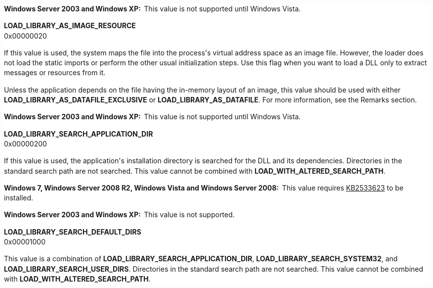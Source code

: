 <b>Windows Server 2003 and Windows XP:  </b>This value is not supported until Windows Vista.

</td>
</tr>
<tr>
<td width="40%"><a id="LOAD_LIBRARY_AS_IMAGE_RESOURCE"></a><a id="load_library_as_image_resource"></a><dl>
<dt><b>LOAD_LIBRARY_AS_IMAGE_RESOURCE</b></dt>
<dt>0x00000020</dt>
</dl>
</td>
<td width="60%">
If this value is used, the system maps the file into the process's virtual address space as an image file. 
         However, the loader does not load the static imports or perform the other usual initialization steps. Use 
         this flag when you want to load a DLL only to extract messages or resources from it.

Unless the application depends on the file having the in-memory layout of an image, this value should be used with either 
         <b>LOAD_LIBRARY_AS_DATAFILE_EXCLUSIVE</b> or 
         <b>LOAD_LIBRARY_AS_DATAFILE</b>. For more information, see the Remarks section.

<b>Windows Server 2003 and Windows XP:  </b>This value is not supported  until Windows Vista.

</td>
</tr>
<tr>
<td width="40%"><a id="LOAD_LIBRARY_SEARCH_APPLICATION_DIR"></a><a id="load_library_search_application_dir"></a><dl>
<dt><b>LOAD_LIBRARY_SEARCH_APPLICATION_DIR</b></dt>
<dt>0x00000200</dt>
</dl>
</td>
<td width="60%">
If this value is used, the application's installation directory is searched for the DLL and its 
         dependencies. Directories in the standard search path are not searched. This value cannot be combined with 
         <b>LOAD_WITH_ALTERED_SEARCH_PATH</b>.

<b>Windows 7, Windows Server 2008 R2, Windows Vista and Windows Server 2008:  </b>This value requires 
          <a href="https://support.microsoft.com/kb/2533623">KB2533623</a> to be 
          installed.

<b>Windows Server 2003 and Windows XP:  </b>This value is not supported.

</td>
</tr>
<tr>
<td width="40%"><a id="LOAD_LIBRARY_SEARCH_DEFAULT_DIRS"></a><a id="load_library_search_default_dirs"></a><dl>
<dt><b>LOAD_LIBRARY_SEARCH_DEFAULT_DIRS</b></dt>
<dt>0x00001000</dt>
</dl>
</td>
<td width="60%">
This value is a combination of <b>LOAD_LIBRARY_SEARCH_APPLICATION_DIR</b>, 
         <b>LOAD_LIBRARY_SEARCH_SYSTEM32</b>, and 
         <b>LOAD_LIBRARY_SEARCH_USER_DIRS</b>. Directories in the standard search path are not 
         searched. This value cannot be combined with <b>LOAD_WITH_ALTERED_SEARCH_PATH</b>.
